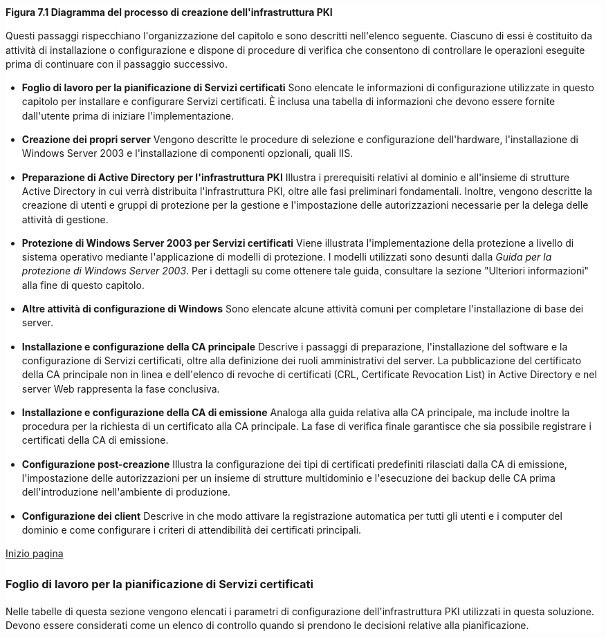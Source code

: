 **Figura 7.1 Diagramma del processo di creazione dell'infrastruttura PKI**

Questi passaggi rispecchiano l'organizzazione del capitolo e sono descritti nell'elenco seguente. Ciascuno di essi è costituito da attività di installazione o configurazione e dispone di procedure di verifica che consentono di controllare le operazioni eseguite prima di continuare con il passaggio successivo.

-   **Foglio di lavoro per la pianificazione di Servizi certificati** Sono elencate le informazioni di configurazione utilizzate in questo capitolo per installare e configurare Servizi certificati. È inclusa una tabella di informazioni che devono essere fornite dall'utente prima di iniziare l'implementazione.

-   **Creazione dei propri server** Vengono descritte le procedure di selezione e configurazione dell'hardware, l'installazione di Windows Server 2003 e l'installazione di componenti opzionali, quali IIS.

-   **Preparazione di Active Directory per l'infrastruttura PKI** Illustra i prerequisiti relativi al dominio e all'insieme di strutture Active Directory in cui verrà distribuita l'infrastruttura PKI, oltre alle fasi preliminari fondamentali. Inoltre, vengono descritte la creazione di utenti e gruppi di protezione per la gestione e l'impostazione delle autorizzazioni necessarie per la delega delle attività di gestione.

-   **Protezione di Windows Server 2003 per Servizi certificati** Viene illustrata l'implementazione della protezione a livello di sistema operativo mediante l'applicazione di modelli di protezione. I modelli utilizzati sono desunti dalla *Guida per la protezione di Windows Server 2003*. Per i dettagli su come ottenere tale guida, consultare la sezione "Ulteriori informazioni" alla fine di questo capitolo.

-   **Altre attività di configurazione di Windows** Sono elencate alcune attività comuni per completare l'installazione di base dei server.

-   **Installazione e configurazione della CA principale** Descrive i passaggi di preparazione, l'installazione del software e la configurazione di Servizi certificati, oltre alla definizione dei ruoli amministrativi del server. La pubblicazione del certificato della CA principale non in linea e dell'elenco di revoche di certificati (CRL, Certificate Revocation List) in Active Directory e nel server Web rappresenta la fase conclusiva.

-   **Installazione e configurazione della CA di emissione** Analoga alla guida relativa alla CA principale, ma include inoltre la procedura per la richiesta di un certificato alla CA principale. La fase di verifica finale garantisce che sia possibile registrare i certificati della CA di emissione.

-   **Configurazione post-creazione** Illustra la configurazione dei tipi di certificati predefiniti rilasciati dalla CA di emissione, l'impostazione delle autorizzazioni per un insieme di strutture multidominio e l'esecuzione dei backup delle CA prima dell'introduzione nell'ambiente di produzione.

-   **Configurazione dei client** Descrive in che modo attivare la registrazione automatica per tutti gli utenti e i computer del dominio e come configurare i criteri di attendibilità dei certificati principali.

[](#mainsection)[Inizio pagina](#mainsection)

### Foglio di lavoro per la pianificazione di Servizi certificati

Nelle tabelle di questa sezione vengono elencati i parametri di configurazione dell'infrastruttura PKI utilizzati in questa soluzione. Devono essere considerati come un elenco di controllo quando si prendono le decisioni relative alla pianificazione.

